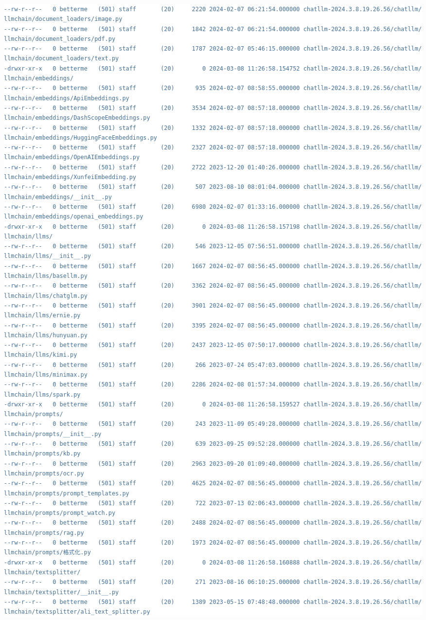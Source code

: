 ```diff
--rw-r--r--   0 betterme   (501) staff       (20)     2220 2024-02-07 06:21:54.000000 chatllm-2024.3.8.19.26.56/chatllm/llmchain/document_loaders/image.py
--rw-r--r--   0 betterme   (501) staff       (20)     1842 2024-02-07 06:21:54.000000 chatllm-2024.3.8.19.26.56/chatllm/llmchain/document_loaders/pdf.py
--rw-r--r--   0 betterme   (501) staff       (20)     1787 2024-02-07 05:46:15.000000 chatllm-2024.3.8.19.26.56/chatllm/llmchain/document_loaders/text.py
-drwxr-xr-x   0 betterme   (501) staff       (20)        0 2024-03-08 11:26:58.154752 chatllm-2024.3.8.19.26.56/chatllm/llmchain/embeddings/
--rw-r--r--   0 betterme   (501) staff       (20)      935 2024-02-07 08:58:55.000000 chatllm-2024.3.8.19.26.56/chatllm/llmchain/embeddings/ApiEmbeddings.py
--rw-r--r--   0 betterme   (501) staff       (20)     3534 2024-02-07 08:57:18.000000 chatllm-2024.3.8.19.26.56/chatllm/llmchain/embeddings/DashScopeEmbeddings.py
--rw-r--r--   0 betterme   (501) staff       (20)     1332 2024-02-07 08:57:18.000000 chatllm-2024.3.8.19.26.56/chatllm/llmchain/embeddings/HuggingFaceEmbeddings.py
--rw-r--r--   0 betterme   (501) staff       (20)     2327 2024-02-07 08:57:18.000000 chatllm-2024.3.8.19.26.56/chatllm/llmchain/embeddings/OpenAIEmbeddings.py
--rw-r--r--   0 betterme   (501) staff       (20)     2722 2023-12-20 01:40:26.000000 chatllm-2024.3.8.19.26.56/chatllm/llmchain/embeddings/XunfeiEmbedding.py
--rw-r--r--   0 betterme   (501) staff       (20)      507 2023-08-10 08:01:04.000000 chatllm-2024.3.8.19.26.56/chatllm/llmchain/embeddings/__init__.py
--rw-r--r--   0 betterme   (501) staff       (20)     6980 2024-02-07 01:33:16.000000 chatllm-2024.3.8.19.26.56/chatllm/llmchain/embeddings/openai_embeddings.py
-drwxr-xr-x   0 betterme   (501) staff       (20)        0 2024-03-08 11:26:58.157198 chatllm-2024.3.8.19.26.56/chatllm/llmchain/llms/
--rw-r--r--   0 betterme   (501) staff       (20)      546 2023-12-05 07:56:51.000000 chatllm-2024.3.8.19.26.56/chatllm/llmchain/llms/__init__.py
--rw-r--r--   0 betterme   (501) staff       (20)     1667 2024-02-07 08:56:45.000000 chatllm-2024.3.8.19.26.56/chatllm/llmchain/llms/basellm.py
--rw-r--r--   0 betterme   (501) staff       (20)     3362 2024-02-07 08:56:45.000000 chatllm-2024.3.8.19.26.56/chatllm/llmchain/llms/chatglm.py
--rw-r--r--   0 betterme   (501) staff       (20)     3901 2024-02-07 08:56:45.000000 chatllm-2024.3.8.19.26.56/chatllm/llmchain/llms/ernie.py
--rw-r--r--   0 betterme   (501) staff       (20)     3395 2024-02-07 08:56:45.000000 chatllm-2024.3.8.19.26.56/chatllm/llmchain/llms/hunyuan.py
--rw-r--r--   0 betterme   (501) staff       (20)     2437 2023-12-05 07:50:17.000000 chatllm-2024.3.8.19.26.56/chatllm/llmchain/llms/kimi.py
--rw-r--r--   0 betterme   (501) staff       (20)      266 2023-07-24 05:47:03.000000 chatllm-2024.3.8.19.26.56/chatllm/llmchain/llms/minimax.py
--rw-r--r--   0 betterme   (501) staff       (20)     2286 2024-02-08 01:57:34.000000 chatllm-2024.3.8.19.26.56/chatllm/llmchain/llms/spark.py
-drwxr-xr-x   0 betterme   (501) staff       (20)        0 2024-03-08 11:26:58.159527 chatllm-2024.3.8.19.26.56/chatllm/llmchain/prompts/
--rw-r--r--   0 betterme   (501) staff       (20)      243 2023-11-09 05:49:28.000000 chatllm-2024.3.8.19.26.56/chatllm/llmchain/prompts/__init__.py
--rw-r--r--   0 betterme   (501) staff       (20)      639 2023-09-25 09:52:28.000000 chatllm-2024.3.8.19.26.56/chatllm/llmchain/prompts/kb.py
--rw-r--r--   0 betterme   (501) staff       (20)     2963 2023-09-20 01:09:40.000000 chatllm-2024.3.8.19.26.56/chatllm/llmchain/prompts/ocr.py
--rw-r--r--   0 betterme   (501) staff       (20)     4625 2024-02-07 08:56:45.000000 chatllm-2024.3.8.19.26.56/chatllm/llmchain/prompts/prompt_templates.py
--rw-r--r--   0 betterme   (501) staff       (20)      722 2023-07-13 02:06:43.000000 chatllm-2024.3.8.19.26.56/chatllm/llmchain/prompts/prompt_watch.py
--rw-r--r--   0 betterme   (501) staff       (20)     2488 2024-02-07 08:56:45.000000 chatllm-2024.3.8.19.26.56/chatllm/llmchain/prompts/rag.py
--rw-r--r--   0 betterme   (501) staff       (20)     1973 2024-02-07 08:56:45.000000 chatllm-2024.3.8.19.26.56/chatllm/llmchain/prompts/格式化.py
-drwxr-xr-x   0 betterme   (501) staff       (20)        0 2024-03-08 11:26:58.160888 chatllm-2024.3.8.19.26.56/chatllm/llmchain/textsplitter/
--rw-r--r--   0 betterme   (501) staff       (20)      271 2023-08-16 06:10:25.000000 chatllm-2024.3.8.19.26.56/chatllm/llmchain/textsplitter/__init__.py
--rw-r--r--   0 betterme   (501) staff       (20)     1389 2023-05-15 07:48:48.000000 chatllm-2024.3.8.19.26.56/chatllm/llmchain/textsplitter/ali_text_splitter.py
```